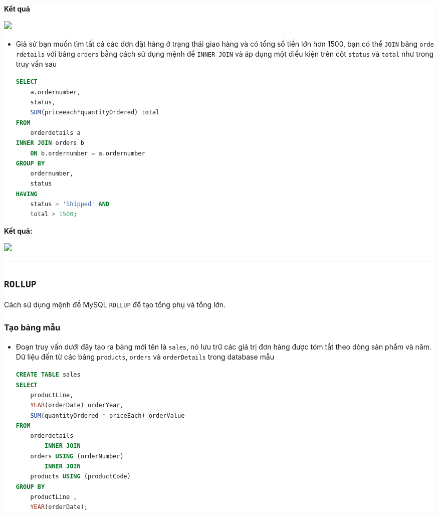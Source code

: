 **Kết quả**

<img src="https://i.imgur.com/3ungjgA.png"/>

- Giả sử bạn muốn tìm tất cả các đơn đặt hàng ở trạng thái giao hàng và có tổng số tiền lớn hơn 1500, bạn có thể `JOIN`
  bảng `orderdetails` với bảng `orders` bằng cách sử dụng mệnh đề `INNER JOIN` và áp dụng một điều kiện trên
  cột `status` và `total` như trong truy vấn sau
    ```sql
    SELECT 
        a.ordernumber, 
        status, 
        SUM(priceeach*quantityOrdered) total
    FROM
        orderdetails a
    INNER JOIN orders b 
        ON b.ordernumber = a.ordernumber
    GROUP BY  
        ordernumber, 
        status
    HAVING 
        status = 'Shipped' AND 
        total > 1500;
    ```

**Kết quả:**

<img src="https://i.imgur.com/jFme8ki.png"/>

------------------------------------------------------------------------

## `ROLLUP`

Cách sử dụng mệnh đề MySQL `ROLLUP` để tạo tổng phụ và tổng lớn.

### Tạo bảng mẫu

- Đoạn truy vấn dưới đây tạo ra bảng mới tên là `sales`, nó lưu trữ các giá trị đơn hàng được tóm tắt theo dòng sản phẩm
  và năm. Dữ liệu đến từ các bảng `products`, `orders` và `orderDetails` trong database mẫu
    ```sql
    CREATE TABLE sales
    SELECT
        productLine,
        YEAR(orderDate) orderYear,
        SUM(quantityOrdered * priceEach) orderValue
    FROM
        orderdetails
            INNER JOIN
        orders USING (orderNumber)
            INNER JOIN
        products USING (productCode)
    GROUP BY
        productLine ,
        YEAR(orderDate);
    ```
